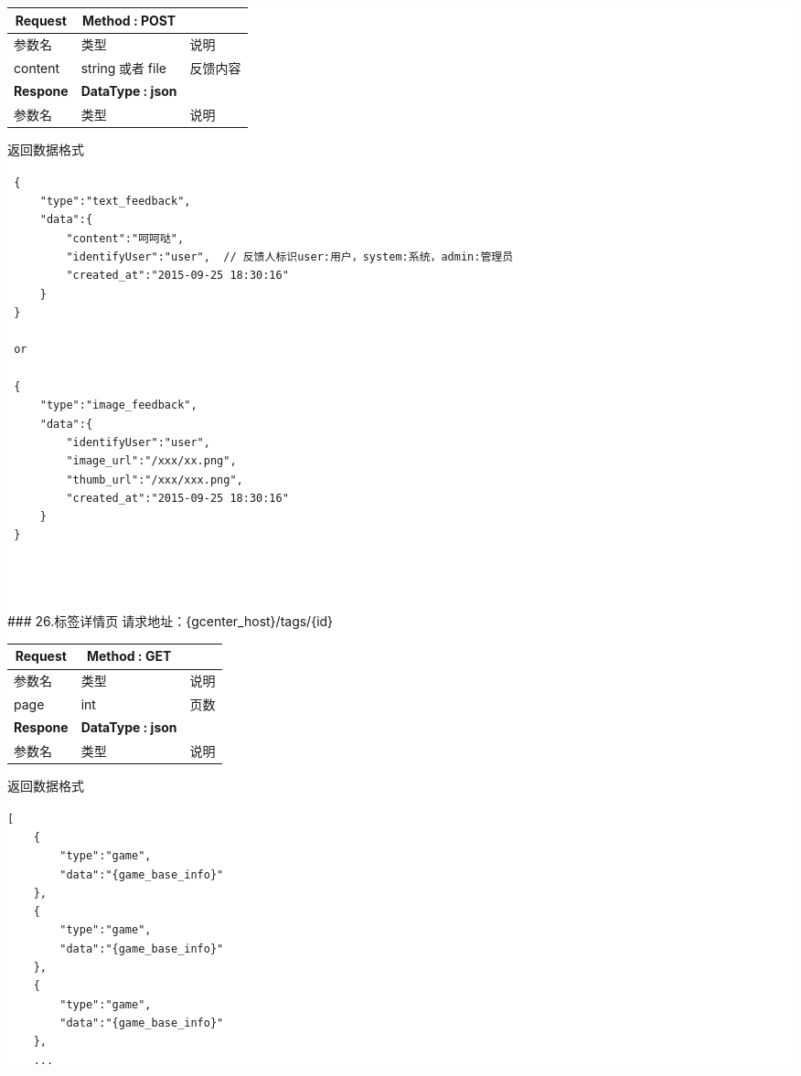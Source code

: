 |Request|Method : POST||
|---|---|---|
|参数名|类型|说明|
|content|string 或者 file|反馈内容|
|**Respone**|**DataType : json**||
|参数名|类型|说明|
返回数据格式
```
 {
     "type":"text_feedback",
     "data":{
         "content":"呵呵哒",
         "identifyUser":"user",  // 反馈人标识user:用户，system:系统，admin:管理员
         "created_at":"2015-09-25 18:30:16"
     }
 }
 
 or 
 
 {
     "type":"image_feedback",
     "data":{
         "identifyUser":"user",
         "image_url":"/xxx/xx.png",
         "thumb_url":"/xxx/xxx.png",
         "created_at":"2015-09-25 18:30:16"
     }
 }
 
```

<br>

<br>
### 26.标签详情页
请求地址：{gcenter_host}/tags/{id}

|Request|Method : GET||
|---|---|---|
|参数名|类型|说明|
|page|int|页数|
|**Respone**|**DataType : json**||
|参数名|类型|说明|
返回数据格式
```
[
    {
        "type":"game",
        "data":"{game_base_info}"
    },
    {
        "type":"game",
        "data":"{game_base_info}"
    },
    {
        "type":"game",
        "data":"{game_base_info}"
    },
    ...
```